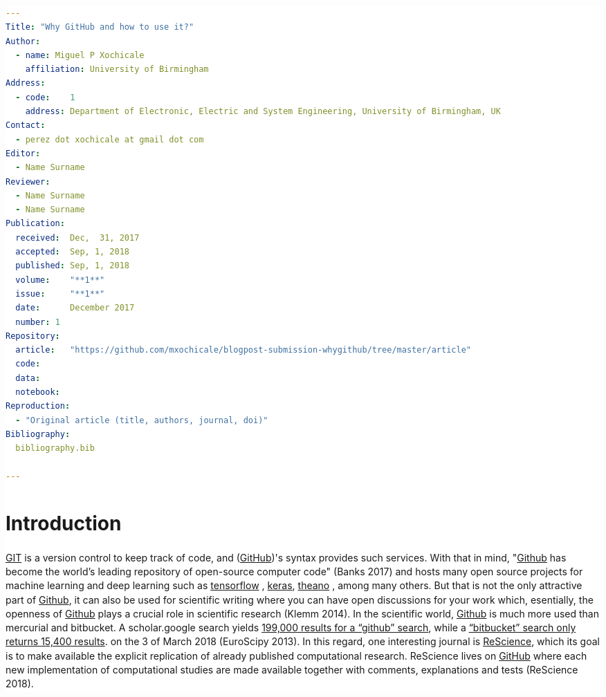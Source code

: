 ```yaml
---
Title: "Why GitHub and how to use it?"
Author:
  - name: Miguel P Xochicale
    affiliation: University of Birmingham
Address:
  - code:    1
    address: Department of Electronic, Electric and System Engineering, University of Birmingham, UK
Contact:
  - perez dot xochicale at gmail dot com
Editor:
  - Name Surname
Reviewer:
  - Name Surname
  - Name Surname
Publication:
  received:  Dec,  31, 2017
  accepted:  Sep, 1, 2018
  published: Sep, 1, 2018
  volume:    "**1**"
  issue:     "**1**"
  date:      December 2017
  number: 1
Repository:
  article:   "https://github.com/mxochicale/blogpost-submission-whygithub/tree/master/article"
  code:      
  data:      
  notebook:  
Reproduction:
  - "Original article (title, authors, journal, doi)"
Bibliography:
  bibliography.bib

---
```


# Introduction

[GIT](https://git-scm.com/) is a version control to keep track of code, 
and ([GitHub](https://github.com/))'s syntax provides  such services.
With that in mind, "[Github](https://github.com/) has become the world’s leading repository of 
open-source computer code" (Banks 2017) and hosts many open source projects 
for machine learning and deep learning such as [tensorflow](https://github.com/tensorflow)
, [keras](https://github.com/keras-team/keras), [theano](https://github.com/Theano/Theano)
, among many others. But that is not the only attractive part of [Github](http://github.com/),
it can also be used for scientific writing where you can have open discussions 
for your work which, esentially, the openness of [Github](http://github.com/) 
plays a crucial role in scientific research (Klemm 2014). 
In the scientific world, [Github](https://github.com/) is much more used than mercurial and bitbucket.
A scholar.google search yields [199,000 results for a “github” search](https://scholar.google.co.uk/scholar?hl=en&as_sdt=0%2C5&q=github+&btnG=&oq=git), 
while a [“bitbucket” search only returns 15,400 results](https://scholar.google.co.uk/scholar?hl=en&as_sdt=0%2C5&q=bitbucket&btnG=&oq=bi).
on the 3 of March 2018 (EuroScipy 2013).
In this regard, one interesting journal 
is [ReScience](https://github.com/ReScience/), which its goal is to make available 
the explicit replication of already published computational research.
ReScience lives on [GitHub](https://github.com/ReScience/) where each new implementation 
of computational studies are made available together with comments, explanations and tests 
(ReScience 2018).